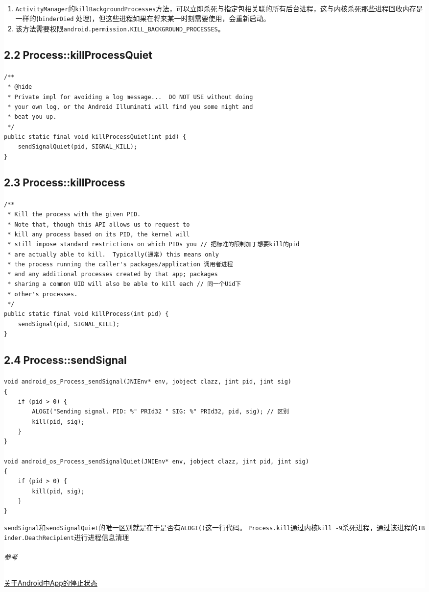 1. `ActivityManager`的`killBackgroundProcesses`方法，可以立即杀死与指定包相关联的所有后台进程，这与内核杀死那些进程回收内存是一样的(`binderDied` 处理)，但这些进程如果在将来某一时刻需要使用，会重新启动。
2. 该方法需要权限`android.permission.KILL_BACKGROUND_PROCESSES`。



## 2.2 Process::killProcessQuiet
```
/**
 * @hide
 * Private impl for avoiding a log message...  DO NOT USE without doing
 * your own log, or the Android Illuminati will find you some night and
 * beat you up.
 */
public static final void killProcessQuiet(int pid) {
    sendSignalQuiet(pid, SIGNAL_KILL);
}
```

## 2.3 Process::killProcess
```
/**
 * Kill the process with the given PID.
 * Note that, though this API allows us to request to
 * kill any process based on its PID, the kernel will
 * still impose standard restrictions on which PIDs you // 把标准的限制加于想要kill的pid
 * are actually able to kill.  Typically(通常) this means only
 * the process running the caller's packages/application 调用者进程
 * and any additional processes created by that app; packages
 * sharing a common UID will also be able to kill each // 同一个Uid下
 * other's processes.
 */
public static final void killProcess(int pid) {
    sendSignal(pid, SIGNAL_KILL);
}
```

## 2.4 Process::sendSignal
```
void android_os_Process_sendSignal(JNIEnv* env, jobject clazz, jint pid, jint sig)
{
    if (pid > 0) {
        ALOGI("Sending signal. PID: %" PRId32 " SIG: %" PRId32, pid, sig); // 区别
        kill(pid, sig);
    }
}

void android_os_Process_sendSignalQuiet(JNIEnv* env, jobject clazz, jint pid, jint sig)
{
    if (pid > 0) {
        kill(pid, sig);
    }
}
```
`sendSignal`和`sendSignalQuiet`的唯一区别就是在于是否有`ALOGI()`这一行代码。
`Process.kill`通过内核`kill -9`杀死进程，通过该进程的`IBinder.DeathRecipient`进行进程信息清理

###### 参考
[关于Android中App的停止状态](http://droidyue.com/blog/2014/07/14/look-inside-android-package-stop-state-since-honeycomb-mr1/ "关于Android中App的停止状态")
